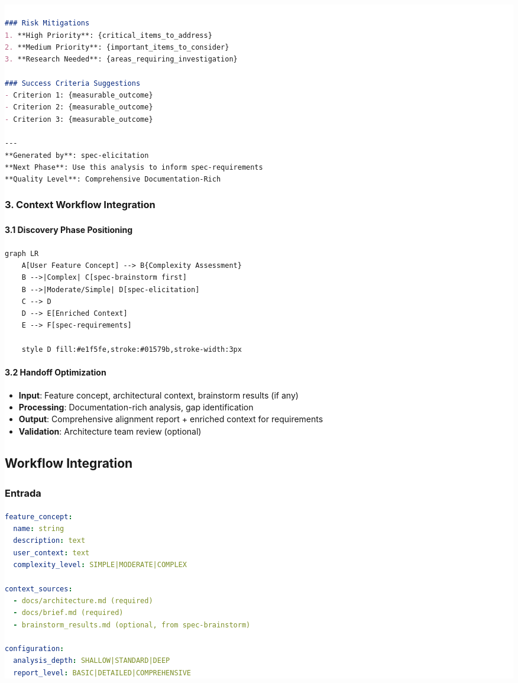 ```markdown

### Risk Mitigations
1. **High Priority**: {critical_items_to_address}
2. **Medium Priority**: {important_items_to_consider}
3. **Research Needed**: {areas_requiring_investigation}

### Success Criteria Suggestions
- Criterion 1: {measurable_outcome}
- Criterion 2: {measurable_outcome}
- Criterion 3: {measurable_outcome}

---
**Generated by**: spec-elicitation
**Next Phase**: Use this analysis to inform spec-requirements
**Quality Level**: Comprehensive Documentation-Rich
```

### 3. Context Workflow Integration

#### **3.1 Discovery Phase Positioning**
```mermaid
graph LR
    A[User Feature Concept] --> B{Complexity Assessment}
    B -->|Complex| C[spec-brainstorm first]
    B -->|Moderate/Simple| D[spec-elicitation]
    C --> D
    D --> E[Enriched Context]
    E --> F[spec-requirements]

    style D fill:#e1f5fe,stroke:#01579b,stroke-width:3px
```

#### **3.2 Handoff Optimization**
- **Input**: Feature concept, architectural context, brainstorm results (if any)
- **Processing**: Documentation-rich analysis, gap identification
- **Output**: Comprehensive alignment report + enriched context for requirements
- **Validation**: Architecture team review (optional)

## Workflow Integration

### Entrada
```yaml
feature_concept:
  name: string
  description: text
  user_context: text
  complexity_level: SIMPLE|MODERATE|COMPLEX

context_sources:
  - docs/architecture.md (required)
  - docs/brief.md (required)
  - brainstorm_results.md (optional, from spec-brainstorm)

configuration:
  analysis_depth: SHALLOW|STANDARD|DEEP
  report_level: BASIC|DETAILED|COMPREHENSIVE
```
